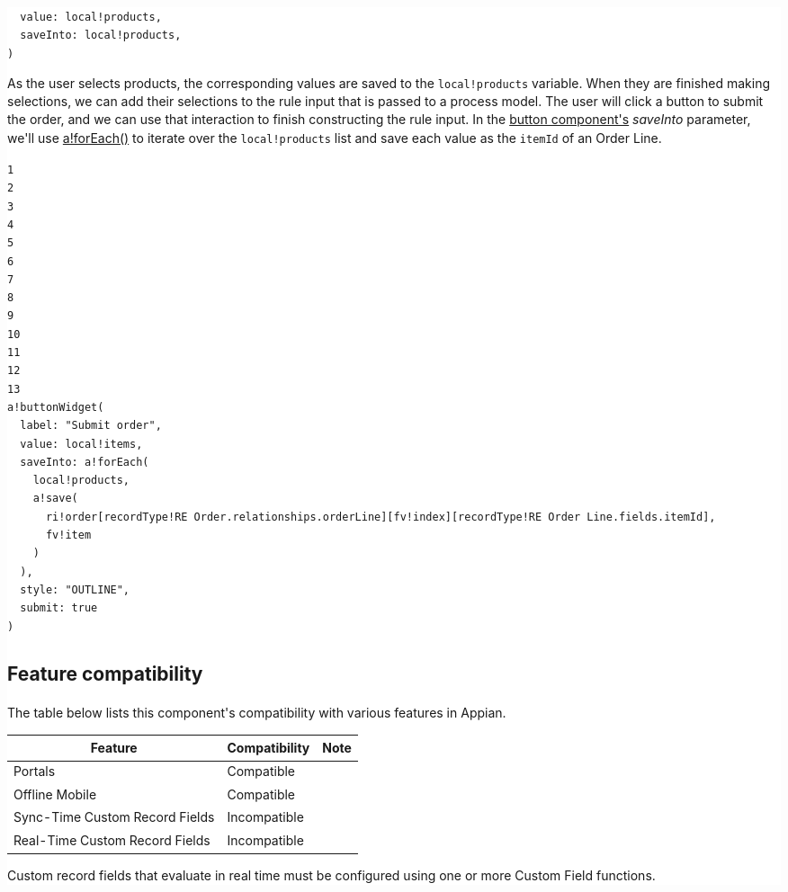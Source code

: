 ```
  value: local!products,
  saveInto: local!products,
)
```

As the user selects products, the corresponding values are saved to the `local!products` variable. When they are finished making selections, we can add their selections to the rule input that is passed to a process model. The user will click a button to submit the order, and we can use that interaction to finish constructing the rule input. In the [button component's](Button_Component.html) _saveInto_ parameter, we'll use [a!forEach()](fnc_looping_a_foreach.html) to iterate over the `local!products` list and save each value as the `itemId` of an Order Line.

```
1
2
3
4
5
6
7
8
9
10
11
12
13
a!buttonWidget(
  label: "Submit order",
  value: local!items,
  saveInto: a!forEach(
    local!products,
    a!save(
      ri!order[recordType!RE Order.relationships.orderLine][fv!index][recordType!RE Order Line.fields.itemId],
      fv!item
    )
  ),
  style: "OUTLINE",
  submit: true
)
```

## Feature compatibility

The table below lists this component's compatibility with various features in Appian.

| Feature | Compatibility | Note |
| --- | --- | --- |
| Portals | Compatible |  |
| Offline Mobile | Compatible |  |
| Sync-Time Custom Record Fields | Incompatible |  |
| Real-Time Custom Record Fields | Incompatible |
Custom record fields that evaluate in real time must be configured using one or more Custom Field functions.
